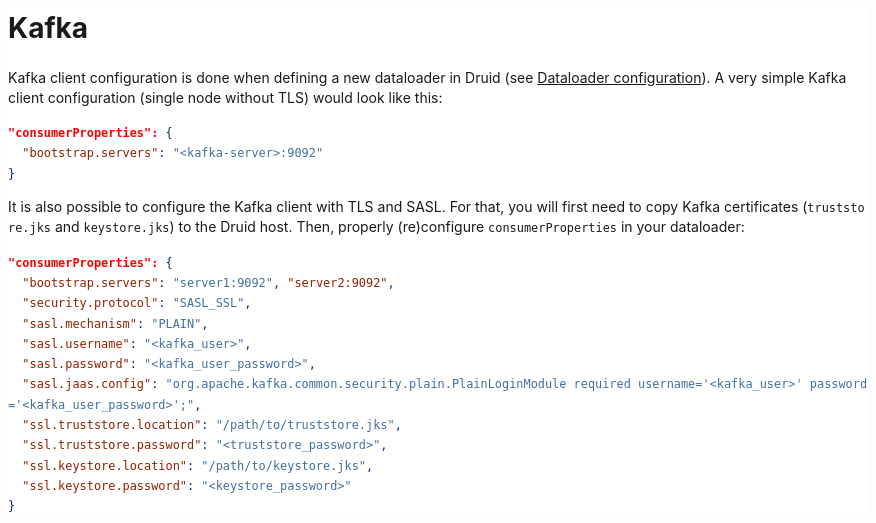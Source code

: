 # Kafka

Kafka client configuration is done when defining a new dataloader in Druid
(see [Dataloader configuration](#dataloader-configuration)). A very simple
Kafka client configuration (single node without TLS) would look like this:

```json
"consumerProperties": {
  "bootstrap.servers": "<kafka-server>:9092"
}
```

It is also possible to configure the Kafka client with TLS and SASL.
For that, you will first need to copy Kafka certificates
(`truststore.jks` and `keystore.jks`) to the Druid host.
Then, properly (re)configure `consumerProperties` in your dataloader:

```json
"consumerProperties": {
  "bootstrap.servers": "server1:9092", "server2:9092",
  "security.protocol": "SASL_SSL",
  "sasl.mechanism": "PLAIN",
  "sasl.username": "<kafka_user>",
  "sasl.password": "<kafka_user_password>",
  "sasl.jaas.config": "org.apache.kafka.common.security.plain.PlainLoginModule required username='<kafka_user>' password='<kafka_user_password>';",
  "ssl.truststore.location": "/path/to/truststore.jks",
  "ssl.truststore.password": "<truststore_password>",
  "ssl.keystore.location": "/path/to/keystore.jks",
  "ssl.keystore.password": "<keystore_password>"
}
```
